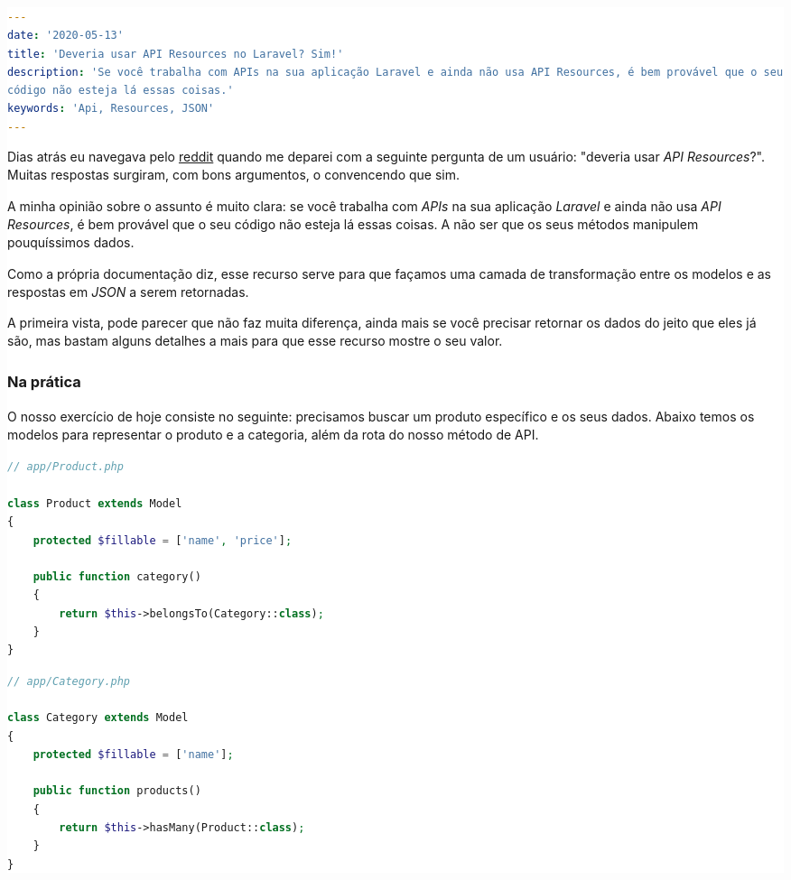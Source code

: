 ```yaml
---
date: '2020-05-13'
title: 'Deveria usar API Resources no Laravel? Sim!'
description: 'Se você trabalha com APIs na sua aplicação Laravel e ainda não usa API Resources, é bem provável que o seu código não esteja lá essas coisas.'
keywords: 'Api, Resources, JSON'
---
```


Dias atrás eu navegava pelo [reddit](https://reddit.com) quando me deparei com a seguinte pergunta de um usuário:
"deveria usar _API Resources_?". Muitas respostas surgiram, com bons argumentos, o convencendo que sim.

A minha opinião sobre o assunto é muito clara: se você trabalha com _APIs_ na sua aplicação _Laravel_ e ainda não usa
_API Resources_, é bem provável que o seu código não esteja lá essas coisas. A não ser que os seus métodos manipulem
pouquíssimos dados.

Como a própria documentação diz, esse recurso serve para que façamos uma camada de transformação entre os modelos e as
respostas em _JSON_ a serem retornadas.

A primeira vista, pode parecer que não faz muita diferença, ainda mais se você precisar retornar os dados do jeito que
eles já são, mas bastam alguns detalhes a mais para que esse recurso mostre o seu valor.

### Na prática

O nosso exercício de hoje consiste no seguinte: precisamos buscar um produto específico e os seus dados. Abaixo temos os
modelos para representar o produto e a categoria, além da rota do nosso método de API.

```php
// app/Product.php

class Product extends Model
{
    protected $fillable = ['name', 'price'];

    public function category()
    {
        return $this->belongsTo(Category::class);
    }
}
```

```php
// app/Category.php

class Category extends Model
{
    protected $fillable = ['name'];

    public function products()
    {
        return $this->hasMany(Product::class);
    }
}
```
